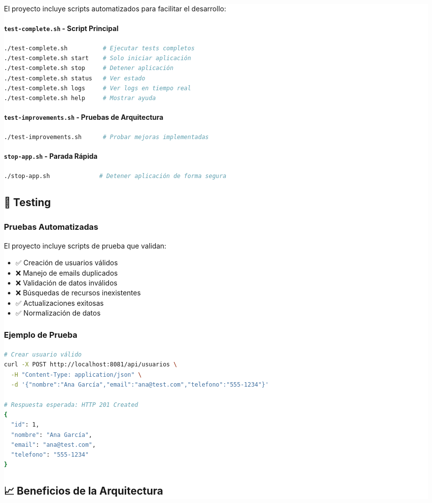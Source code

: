 El proyecto incluye scripts automatizados para facilitar el desarrollo:

#### `test-complete.sh` - Script Principal
```bash
./test-complete.sh          # Ejecutar tests completos
./test-complete.sh start    # Solo iniciar aplicación
./test-complete.sh stop     # Detener aplicación
./test-complete.sh status   # Ver estado
./test-complete.sh logs     # Ver logs en tiempo real
./test-complete.sh help     # Mostrar ayuda
```

#### `test-improvements.sh` - Pruebas de Arquitectura
```bash
./test-improvements.sh      # Probar mejoras implementadas
```

#### `stop-app.sh` - Parada Rápida
```bash
./stop-app.sh              # Detener aplicación de forma segura
```

## 🧪 Testing

### Pruebas Automatizadas
El proyecto incluye scripts de prueba que validan:

- ✅ Creación de usuarios válidos
- ❌ Manejo de emails duplicados
- ❌ Validación de datos inválidos
- ❌ Búsquedas de recursos inexistentes
- ✅ Actualizaciones exitosas
- ✅ Normalización de datos

### Ejemplo de Prueba
```bash
# Crear usuario válido
curl -X POST http://localhost:8081/api/usuarios \
  -H "Content-Type: application/json" \
  -d '{"nombre":"Ana García","email":"ana@test.com","telefono":"555-1234"}'

# Respuesta esperada: HTTP 201 Created
{
  "id": 1,
  "nombre": "Ana García",
  "email": "ana@test.com",
  "telefono": "555-1234"
}
```

## 📈 Beneficios de la Arquitectura
